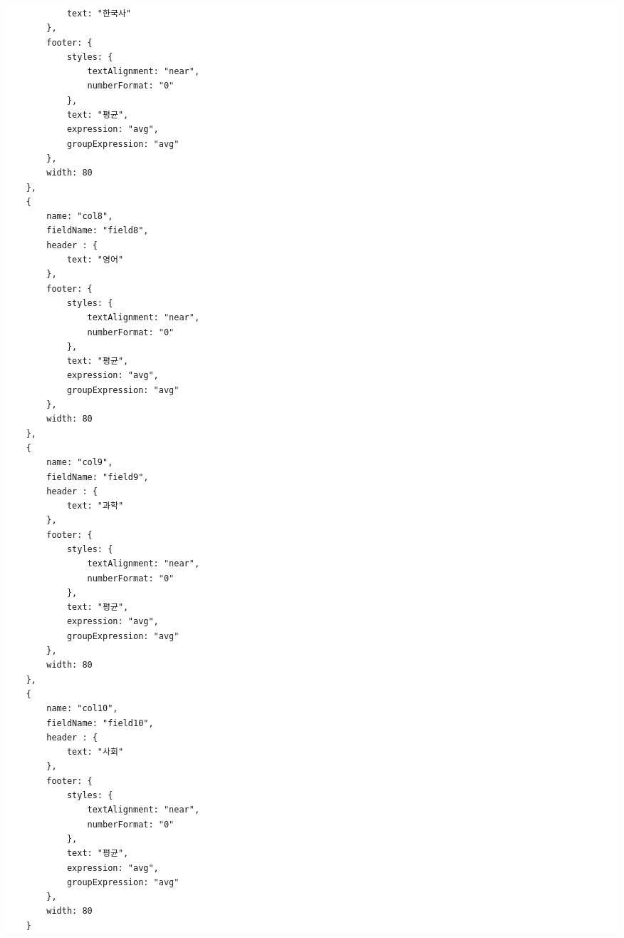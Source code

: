                 text: "한국사"
            },
            footer: {
            	styles: {
            	    textAlignment: "near",
            	    numberFormat: "0"
            	},
            	text: "평균",
            	expression: "avg",
            	groupExpression: "avg"
            },
            width: 80
        },
        {
            name: "col8",
            fieldName: "field8",
            header : {
                text: "영어"
            },
            footer: {
            	styles: {
            	    textAlignment: "near",
            	    numberFormat: "0"
            	},
            	text: "평균",
            	expression: "avg",
            	groupExpression: "avg"
            },
            width: 80
        },
        {
            name: "col9",
            fieldName: "field9",
            header : {
                text: "과학"
            },
            footer: {
            	styles: {
            	    textAlignment: "near",
            	    numberFormat: "0"
            	},
            	text: "평균",
            	expression: "avg",
            	groupExpression: "avg"
            },
            width: 80
        },
        {
            name: "col10",
            fieldName: "field10",
            header : {
                text: "사회"
            },
            footer: {
            	styles: {
            	    textAlignment: "near",
            	    numberFormat: "0"
            	},
            	text: "평균",
            	expression: "avg",
            	groupExpression: "avg"
            },
            width: 80
        }